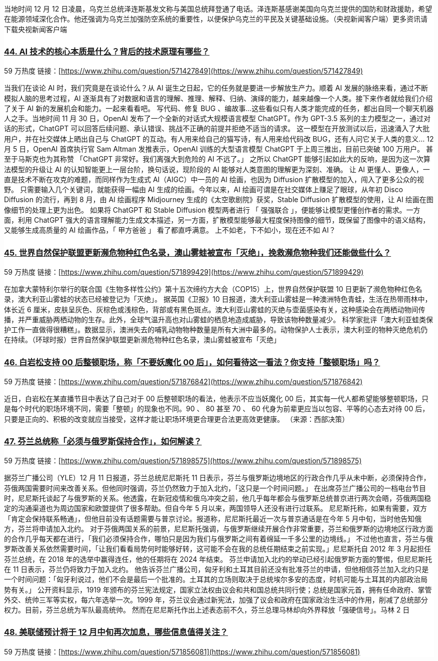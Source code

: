 当地时间 12 月 12 日凌晨，乌克兰总统泽连斯基发文称与美国总统拜登通了电话。泽连斯基感谢美国向乌克兰提供的国防和财政援助，希望在能源领域深化合作。他还强调为乌克兰加强防空系统的重要性，以便保护乌克兰的平民及关键基础设施。（央视新闻客户端）更多资讯请下载央视新闻客户端

### [44. AI 技术的核心本质是什么？背后的技术原理有哪些？](https://www.zhihu.com/question/571427849)
59 万热度 链接：[https://www.zhihu.com/question/571427849](https://www.zhihu.com/question/571427849)

当我们在谈论 AI 时，我们究竟是在谈论什么？从 AI 诞生之日起，它的任务就是要进一步解放生产力。顺着 AI 发展的脉络来看，通过不断模拟人脑的思考过程，AI 逐渐具有了对数据和语言的理解、推理、解释、归纳、演绎的能力，越来越像一个人类。接下来作者就给我们介绍了关于 AI 新的发展机会和能力。一起来看看吧。 写代码、修复 BUG 、编故事…这些看似只有人类才能完成的任务，都出自同一个聊天机器人之手。当地时间 11 月 30 日，OpenAI 发布了一个全新的对话式大规模语言模型 ChatGPT。作为 GPT-3.5 系列的主力模型之一，通过对话的形式，ChatGPT 可以回答后续问题、承认错误、挑战不正确的前提并拒绝不适当的请求。 这一模型在开放测试以后，迅速涌入了大批用户，并在社交媒体上晒出自己与 ChatGPT 的互动。有人用来给自己的猫写诗，有人用来给代码改 BUG，还有人问它关于人类的意义… 12 月 5 日，OpenAI 首席执行官 Sam Altman 发推表示，OpenAI 训练的大型语言模型 ChatGPT 于上周三推出，目前已突破 100 万用户。 甚至于马斯克也为其称赞 「ChatGPT 非常好。我们离强大到危险的 AI 不远了。」 之所以 ChatGPT 能够引起如此大的反响，是因为这一次算法模型的升级让 AI 的认知智能更上一层台阶，换句话说，现阶段的 AI 能够对人类意图的理解更为深刻、准确。 让 AI 更懂人、更像人，一直是技术不断在攻克的难题，而同样作为生成式 AI（AIGC）中一员的 AI 绘画，也因为 Diffusion 扩散模型的加入，闯入了更多公众的视野。 只需要输入几个关键词，就能获得一幅由 AI 生成的绘画。今年以来，AI 绘画可谓是在社交媒体上赚足了眼球，从年初 Disco Diffusion 的流行，再到 8 月，由 AI 绘画程序 Midjourney 生成的《太空歌剧院》获奖，Stable Diffusion 扩散模型的使用，让 AI 绘画在图像细节的处理上更为出色。 如果将 ChatGPT 和 Stable Diffusion 模型两者进行 「 强强联合 」，便能够让模型更懂创作者的需求。一方面，利用 ChatGPT 强大的语言理解能力生成文本描述，另一方面，扩散模型能够最大程度保持图像的细节，既保留了图像中的语义结构，又能够生成高质量的 AI 绘画作品，「 甲方爸爸 」 看了都直呼满意。 上不如老，下不如小，现在还不如 AI？

### [45. 世界自然保护联盟更新濒危物种红色名录，澳山雾蛙被宣布「灭绝」，挽救濒危物种我们还能做些什么？](https://www.zhihu.com/question/571899429)
59 万热度 链接：[https://www.zhihu.com/question/571899429](https://www.zhihu.com/question/571899429)

在加拿大蒙特利尔举行的联合国《生物多样性公约》第十五次缔约方大会（COP15）上，世界自然保护联盟 10 日更新了濒危物种红色名录，澳大利亚山雾蛙的状态已经被登记为「灭绝」。 据英国《卫报》10 日报道，澳大利亚山雾蛙是一种澳洲特色青蛙，生活在热带雨林中，体长近 6 厘米，皮肤呈灰色、灰棕色或浅棕色，背部或有黑色斑点。澳大利亚山雾蛙的灭绝与壶菌感染有关，这种感染会在两栖动物间传播，并严重威胁两栖动物的生存。此外，全球气温升高也对山雾蛙的栖息地造成威胁，导致该物种数量减少。 科学家批评「澳大利亚蛙类保护工作一直做得很糟糕」。数据显示，澳洲失去的哺乳动物物种数量是所有大洲中最多的。动物保护人士表示，澳大利亚的物种灭绝危机仍在持续。（环球时报）世界自然保护联盟更新濒危物种红色名录，澳山雾蛙被宣布「灭绝」

### [46. 白岩松支持 00 后整顿职场，称「不要妖魔化 00 后」，如何看待这一看法？你支持「整顿职场」吗？](https://www.zhihu.com/question/571876842)
59 万热度 链接：[https://www.zhihu.com/question/571876842](https://www.zhihu.com/question/571876842)

近日，白岩松在某直播节目中表达了自己对于 00 后整顿职场的看法，他表示不应当妖魔化 00 后，其实每一代人都希望能够整顿职场，只是每个时代的职场环境不同，需要「整顿」的现象也不同。90 、 80 甚至 70 、 60 代身为前辈更应当以包容、平等的心态去对待 00 后，只要是正向的、积极的改变就应当接受，这样才能让职场环境更合理更合法更高效更健康。 （来源：西部决策）

### [47. 芬兰总统称「必须与俄罗斯保持合作」，如何解读？](https://www.zhihu.com/question/571898575)
59 万热度 链接：[https://www.zhihu.com/question/571898575](https://www.zhihu.com/question/571898575)

据芬兰广播公司（YLE）12 月 11 日报道，芬兰总统尼尼斯托 11 日表示，芬兰与俄罗斯边境地区的行政合作几乎从未中断，必须保持合作，芬俄两国需要时间来改善关系。但他同时强调，芬兰仍然致力于加入北约，「这只是一个时间问题。」 在出席芬兰广播公司的一档电台节目时，尼尼斯托谈起了与俄罗斯的关系。他透露，在新冠疫情和俄乌冲突之前，他几乎每年都会与俄罗斯总统普京进行两次会晤，芬俄两国稳定的沟通渠道也为周边国家和欧盟提供了很多帮助。但自今年 5 月以来，两国领导人还没有进行过联系。 	 尼尼斯托称，如果有需要，双方「肯定会保持联系畅通」，但他目前没有话题需要与普京讨论。报道称，尼尼斯托最近一次与普京通话是在今年 5 月中旬，当时他告知俄方，芬兰将申请加入北约。 	 对于芬俄两国关系的前景，尼尼斯托强调，与俄罗斯继续开展合作非常重要，芬兰和俄罗斯的边境地区行政方面的合作几乎每天都在进行，「我们必须保持合作，哪怕只是因为我们与俄罗斯之间有着绵延一千多公里的边境线。」 	 不过他也直言，芬兰与俄罗斯改善关系依然需要时间，「让我们看看局势何时能够好转，这可能不会在我的总统任期结束之前实现。」尼尼斯托自 2012 年 3 月起担任芬兰总统，在 2018 年的选举中赢得连任，他的任期将在 2024 年结束。 	 芬兰申请加入北约的举动已经引起俄罗斯方面的警惕，但尼尼斯托在 11 日表示，芬兰仍将致力于加入北约。 	 他告诉芬兰广播公司，匈牙利和土耳其目前还没有批准芬兰的申请，但他相信芬兰加入北约只是一个时间问题：「匈牙利说过，他们不会是最后一个批准的。土耳其的立场则取决于总统埃尔多安的态度，时机可能与土耳其的内部政治局势有关。」 	 公开资料显示，1919 年颁布的芬兰宪法规定，国家立法权由议会和共和国总统共同行使；总统是国家元首，拥有任命政府、掌管外交、统帅三军等实权，每六年选举一次。1999 年，芬兰议会通过新宪法，加强了议会和政府在国家政治生活中的作用，削减了总统部分权力。目前，芬兰总统为军队最高统帅。 然而在尼尼斯托作出上述表态前不久，芬兰总理马林却向外界释放「强硬信号」。马林 2 日

### [48. 美联储预计将于 12 月中旬再次加息，哪些信息值得关注？](https://www.zhihu.com/question/571856081)
59 万热度 链接：[https://www.zhihu.com/question/571856081](https://www.zhihu.com/question/571856081)
